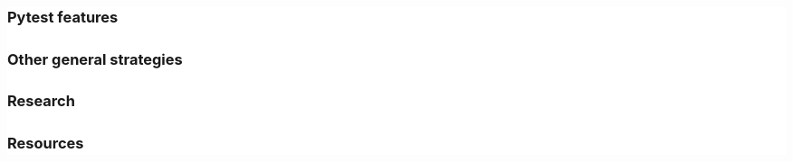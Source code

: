 ### Pytest features

### Other general strategies

### Research

### Resources



































